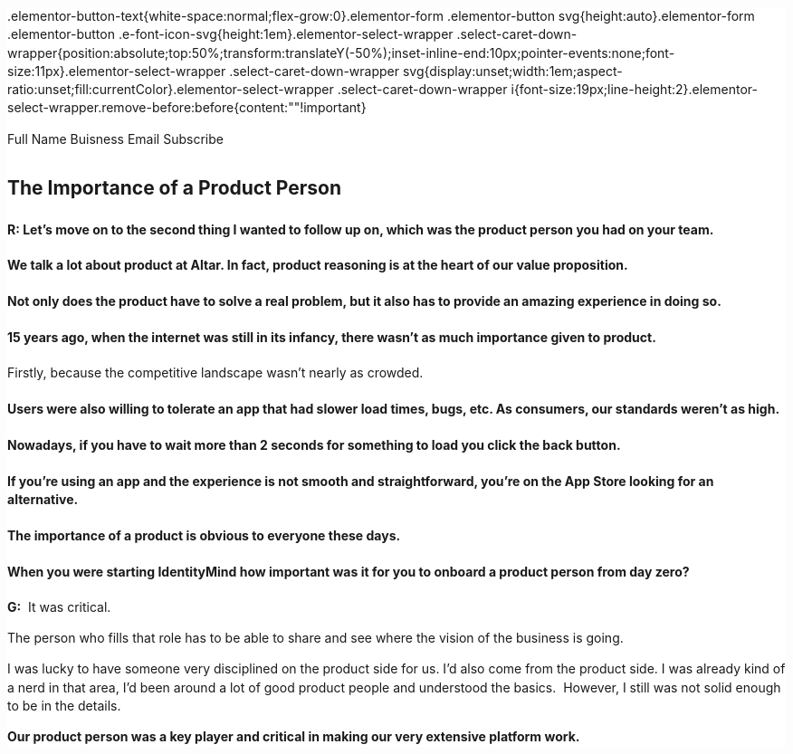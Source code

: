 .elementor-button-text{white-space:normal;flex-grow:0}.elementor-form .elementor-button svg{height:auto}.elementor-form .elementor-button .e-font-icon-svg{height:1em}.elementor-select-wrapper .select-caret-down-wrapper{position:absolute;top:50%;transform:translateY(-50%);inset-inline-end:10px;pointer-events:none;font-size:11px}.elementor-select-wrapper .select-caret-down-wrapper svg{display:unset;width:1em;aspect-ratio:unset;fill:currentColor}.elementor-select-wrapper .select-caret-down-wrapper i{font-size:19px;line-height:2}.elementor-select-wrapper.remove-before:before{content:""!important}

   Full Name  Buisness Email  Subscribe

## The Importance of a Product Person

#### R: Let’s move on to the second thing I wanted to follow up on, which was the product person you had on your team.

#### We talk a lot about product at Altar. In fact, product reasoning is at the heart of our value proposition.

#### Not only does the product have to solve a real problem, but it also has to provide an amazing experience in doing so.

#### 15 years ago, when the internet was still in its infancy, there wasn’t as much importance given to product.

Firstly, because the competitive landscape wasn’t nearly as crowded.

#### Users were also willing to tolerate an app that had slower load times, bugs, etc. As consumers, our standards weren’t as high.

#### Nowadays, if you have to wait more than 2 seconds for something to load you click the back button.

#### If you’re using an app and the experience is not smooth and straightforward, you’re on the App Store looking for an alternative.

#### The importance of a product is obvious to everyone these days.

#### When you were starting IdentityMind how important was it for you to onboard a product person from day zero?

**G:**  It was critical.

The person who fills that role has to be able to share and see where the vision of the business is going.

I was lucky to have someone very disciplined on the product side for us. I’d also come from the product side. I was already kind of a nerd in that area, I’d been around a lot of good product people and understood the basics.  However, I still was not solid enough to be in the details.

**Our product person was a key player and critical in making our very extensive platform work.**

